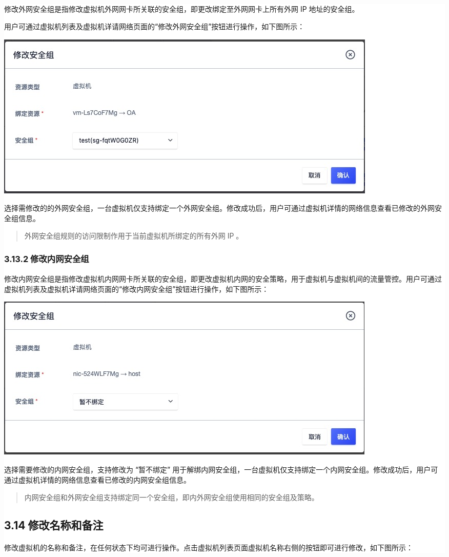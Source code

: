 修改外网安全组是指修改虚拟机外网网卡所关联的安全组，即更改绑定至外网网卡上所有外网 IP 地址的安全组。

用户可通过虚拟机列表及虚拟机详请网络页面的“修改外网安全组”按钮进行操作，如下图所示：

![vmbindsg](vmbindsg.png)

选择需修改的的外网安全组，一台虚拟机仅支持绑定一个外网安全组。修改成功后，用户可通过虚拟机详情的网络信息查看已修改的外网安全组信息。

> 外网安全组规则的访问限制作用于当前虚拟机所绑定的所有外网 IP 。

### 3.13.2 修改内网安全组

修改内网安全组是指修改虚拟机内网网卡所关联的安全组，即更改虚拟机内网的安全策略，用于虚拟机与虚拟机间的流量管控。用户可通过虚拟机列表及虚拟机详请网络页面的“修改内网安全组”按钮进行操作，如下图所示：

![vmbindnwsg.png](vmbindnwsg.png)

选择需要修改的内网安全组，支持修改为 “暂不绑定” 用于解绑内网安全组，一台虚拟机仅支持绑定一个内网安全组。修改成功后，用户可通过虚拟机详情的网络信息查看已修改的内网安全组信息。

> 内网安全组和外网安全组支持绑定同一个安全组，即内外网安全组使用相同的安全组及策略。

## 3.14 修改名称和备注

修改虚拟机的名称和备注，在任何状态下均可进行操作。点击虚拟机列表页面虚拟机名称右侧的按钮即可进行修改，如下图所示：
